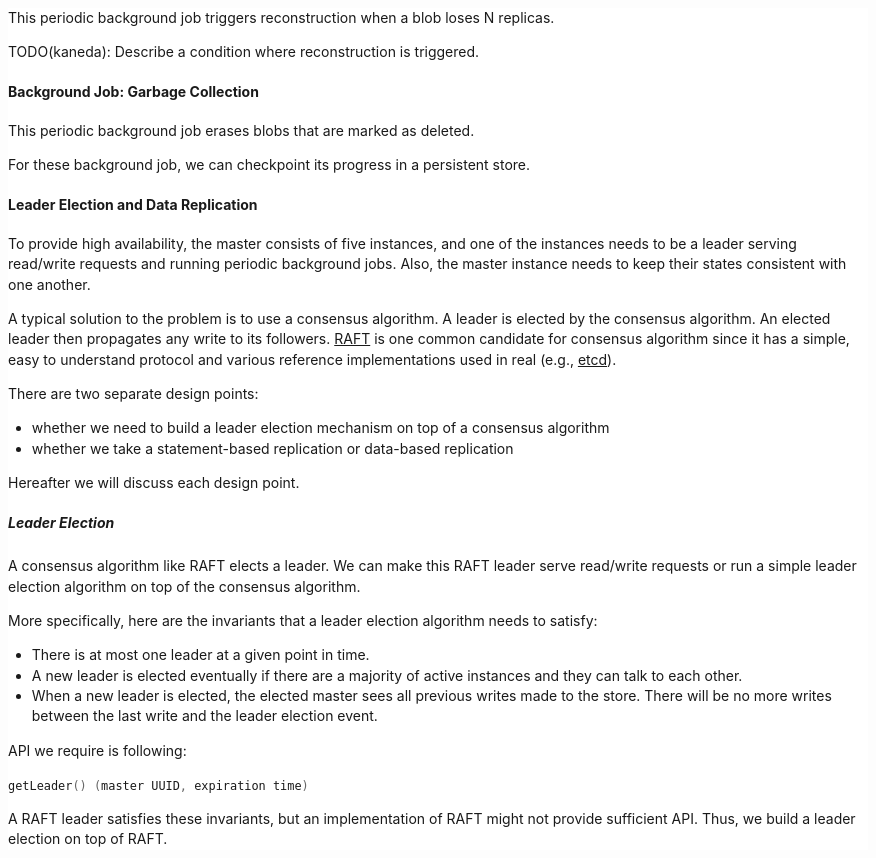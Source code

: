 This periodic background job triggers reconstruction when a blob loses
N replicas.

TODO(kaneda): Describe a condition where reconstruction is triggered.

#### Background Job: Garbage Collection

This periodic background job erases blobs that are marked as deleted.

For these background job, we can checkpoint its progress in a
persistent store.


#### Leader Election and Data Replication

To provide high availability, the master consists of five instances,
and one of the instances needs to be a leader serving read/write
requests and running periodic background jobs. Also, the master
instance needs to keep their states consistent with one another.

A typical solution to the problem is to use a consensus algorithm. A
leader is elected by the consensus algorithm. An elected leader then
propagates any write to its followers.
[RAFT](https://raft.github.io/raft.pdf) is one common candidate for
consensus algorithm since it has a simple, easy to understand protocol
and various reference implementations used in real (e.g.,
[etcd](https://github.com/coreos/etcd/tree/master/raft)).

There are two separate design points:

- whether we need to build a leader election mechanism on top of a consensus algorithm
- whether we take a statement-based replication or data-based replication

Hereafter we will discuss each design point.

##### Leader Election

A consensus algorithm like RAFT elects a leader. We can make this RAFT
leader serve read/write requests or run a simple leader election
algorithm on top of the consensus algorithm. 

More specifically, here are the invariants that a leader election
algorithm needs to satisfy:

- There is at most one leader at a given point in time.
- A new leader is elected eventually if there are a majority of active
  instances and they can talk to each other.
- When a new leader is elected, the elected master sees all previous
  writes made to the store. There will be no more writes between the
  last write and the leader election event.

API we require is following:

```go
getLeader() (master UUID, expiration time)
```

A RAFT leader satisfies these invariants, but an implementation of
RAFT might not provide sufficient API. Thus, we build a leader
election on top of RAFT.
